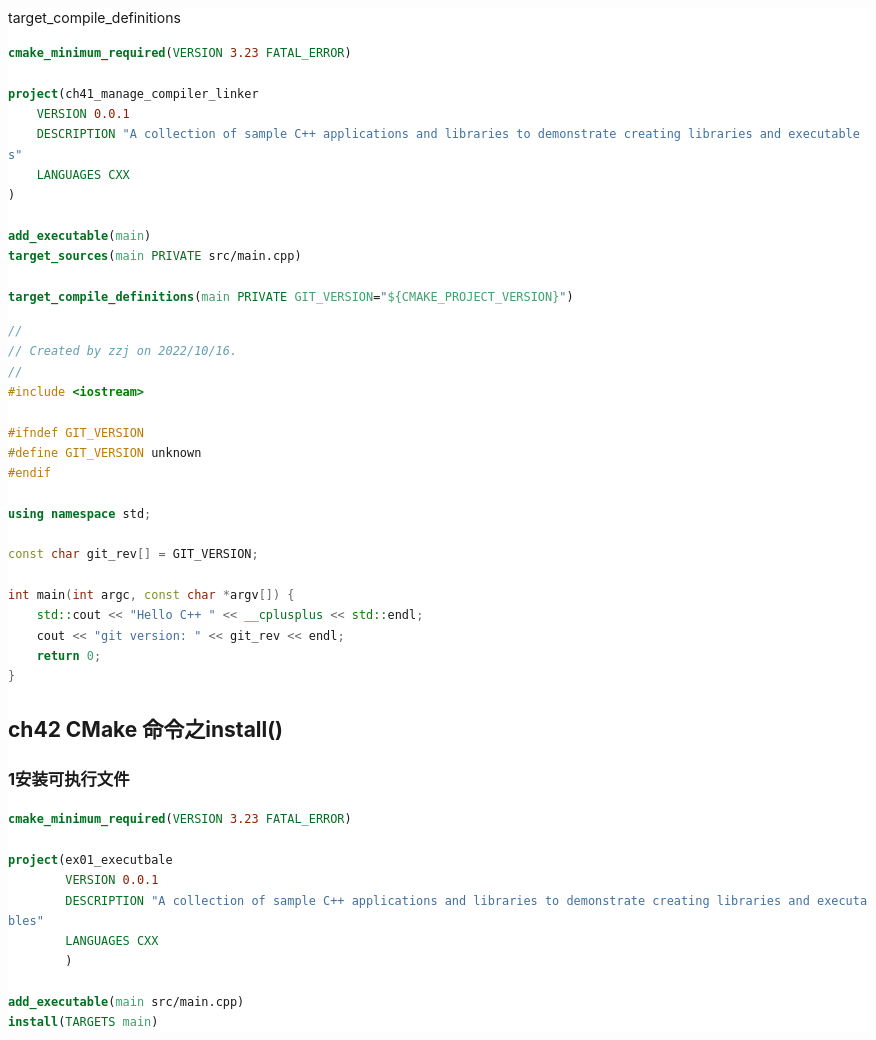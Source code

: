 target_compile_definitions

```cmake
cmake_minimum_required(VERSION 3.23 FATAL_ERROR)

project(ch41_manage_compiler_linker
    VERSION 0.0.1
    DESCRIPTION "A collection of sample C++ applications and libraries to demonstrate creating libraries and executables"
    LANGUAGES CXX
)

add_executable(main)
target_sources(main PRIVATE src/main.cpp)

target_compile_definitions(main PRIVATE GIT_VERSION="${CMAKE_PROJECT_VERSION}")
```

```cpp
//
// Created by zzj on 2022/10/16.
//
#include <iostream>

#ifndef GIT_VERSION
#define GIT_VERSION unknown
#endif

using namespace std;

const char git_rev[] = GIT_VERSION;

int main(int argc, const char *argv[]) {
    std::cout << "Hello C++ " << __cplusplus << std::endl;
    cout << "git version: " << git_rev << endl;
    return 0;
}
```

## ch42 CMake 命令之install()

### 1安装可执行文件

```cmake
cmake_minimum_required(VERSION 3.23 FATAL_ERROR)

project(ex01_executbale
        VERSION 0.0.1
        DESCRIPTION "A collection of sample C++ applications and libraries to demonstrate creating libraries and executables"
        LANGUAGES CXX
        )

add_executable(main src/main.cpp)
install(TARGETS main)
```
